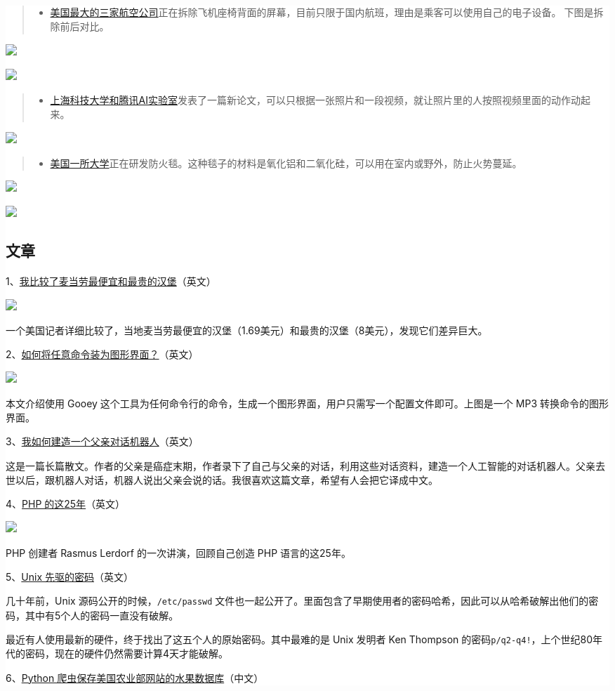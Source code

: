 > - [美国最大的三家航空公司](https://www.bloomberg.com/news/articles/2019-10-13/sunday-strategist-should-airlines-remove-seatback-screens)正在拆除飞机座椅背面的屏幕，目前只限于国内航班，理由是乘客可以使用自己的电子设备。 下图是拆除前后对比。

![](https://www.wangbase.com/blogimg/asset/201910/bg2019101402.jpg)

![](https://www.wangbase.com/blogimg/asset/201910/bg2019101403.jpg)

> - [上海科技大学和腾讯AI实验室](https://syncedreview.com/2019/10/14/shake-your-booty-ai-deepfakes-dance-moves-from-a-single-picture/)发表了一篇新论文，可以只根据一张照片和一段视频，就让照片里的人按照视频里面的动作动起来。

![](https://www.wangbase.com/blogimg/asset/201910/bg2019101504.jpg)

> - [美国一所大学](http://boomvibes.com/fire-blankets-to-be-used-in-protecting-buildings-fires/)正在研发防火毯。这种毯子的材料是氧化铝和二氧化硅，可以用在室内或野外，防止火势蔓延。

![](https://www.wangbase.com/blogimg/asset/201910/bg2019101901.jpg)

![](https://www.wangbase.com/blogimg/asset/201910/bg2019101902.jpg)

## 文章

1、[我比较了麦当劳最便宜和最贵的汉堡](https://www.businessinsider.com/mcdonalds-cheapest-burger-and-most-expensive-burger-compared-2019-10)（英文）

![](https://www.wangbase.com/blogimg/asset/201910/bg2019101008.jpg)

一个美国记者详细比较了，当地麦当劳最便宜的汉堡（1.69美元）和最贵的汉堡（8美元），发现它们差异巨大。

2、[如何将任意命令装为图形界面？](https://chriskiehl.com/article/gooey-as-a-universal-frontend)（英文）

![](https://www.wangbase.com/blogimg/asset/201910/bg2019101009.jpg)

本文介绍使用 Gooey 这个工具为任何命令行的命令，生成一个图形界面，用户只需写一个配置文件即可。上图是一个 MP3 转换命令的图形界面。

3、[我如何建造一个父亲对话机器人](https://www.wired.com/story/a-sons-race-to-give-his-dying-father-artificial-immortality/)（英文）

这是一篇长篇散文。作者的父亲是癌症末期，作者录下了自己与父亲的对话，利用这些对话资料，建造一个人工智能的对话机器人。父亲去世以后，跟机器人对话，机器人说出父亲会说的话。我很喜欢这篇文章，希望有人会把它译成中文。

4、[PHP 的这25年](https://thenewstack.io/php-creator-rasmus-lerdorf-shares-lessons-learned-from-the-last-25-years/)（英文）

![](https://www.wangbase.com/blogimg/asset/201910/bg2019101012.jpg)

PHP 创建者 Rasmus Lerdorf 的一次讲演，回顾自己创造 PHP 语言的这25年。

5、[Unix 先驱的密码](https://arstechnica.com/information-technology/2019/10/forum-cracks-the-vintage-passwords-of-ken-thompson-and-other-unix-pioneers/)（英文）

几十年前，Unix 源码公开的时候，`/etc/passwd` 文件也一起公开了。里面包含了早期使用者的密码哈希，因此可以从哈希破解出他们的密码，其中有5个人的密码一直没有破解。

最近有人使用最新的硬件，终于找出了这五个人的原始密码。其中最难的是 Unix 发明者 Ken Thompson 的密码`p/q2-q4!`，上个世纪80年代的密码，现在的硬件仍然需要计算4天才能破解。

6、[Python 爬虫保存美国农业部网站的水果数据库](https://github.com/jwenjian/ghiblog/issues/114)（中文）

